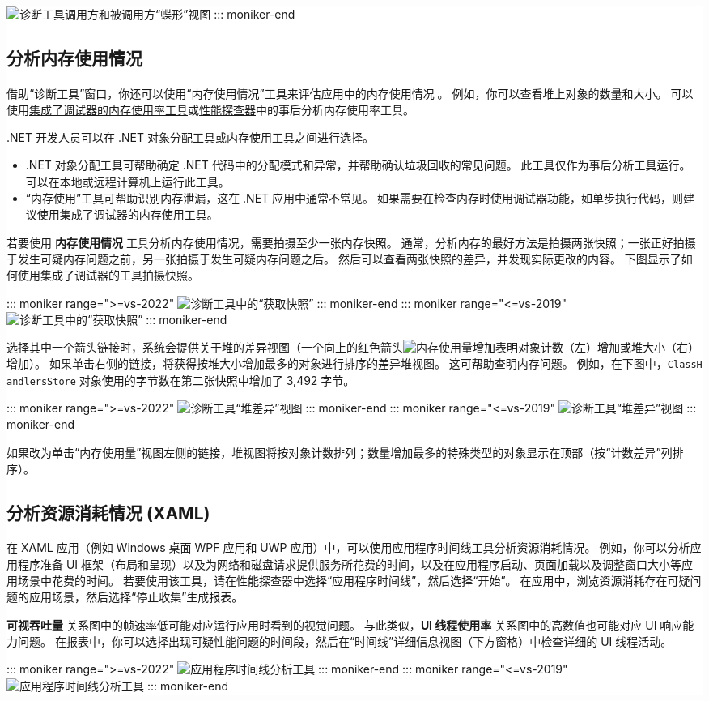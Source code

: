 ![诊断工具调用方和被调用方“蝶形”视图](../profiling/media/prof-tour-cpu-usage-caller-callee.png "诊断工具“调用方和被调用方”视图")
::: moniker-end

## <a name="analyze-memory-usage"></a>分析内存使用情况

借助“诊断工具”窗口，你还可以使用“内存使用情况”工具来评估应用中的内存使用情况 。 例如，你可以查看堆上对象的数量和大小。 可以使用[集成了调试器的内存使用率工具](../profiling/memory-usage.md)或[性能探查器](../profiling/memory-usage-without-debugging2.md)中的事后分析内存使用率工具。

.NET 开发人员可以在 [.NET 对象分配工具](../profiling/dotnet-alloc-tool.md)或[内存使用](../profiling/memory-usage.md)工具之间进行选择。

- .NET 对象分配工具可帮助确定 .NET 代码中的分配模式和异常，并帮助确认垃圾回收的常见问题。 此工具仅作为事后分析工具运行。 可以在本地或远程计算机上运行此工具。
- “内存使用”工具可帮助识别内存泄漏，这在 .NET 应用中通常不常见。 如果需要在检查内存时使用调试器功能，如单步执行代码，则建议使用[集成了调试器的内存使用](../profiling/beginners-guide-to-performance-profiling.md)工具。

若要使用 **内存使用情况** 工具分析内存使用情况，需要拍摄至少一张内存快照。 通常，分析内存的最好方法是拍摄两张快照；一张正好拍摄于发生可疑内存问题之前，另一张拍摄于发生可疑内存问题之后。 然后可以查看两张快照的差异，并发现实际更改的内容。 下图显示了如何使用集成了调试器的工具拍摄快照。

::: moniker range=">=vs-2022"
![诊断工具中的“获取快照”](../profiling/media/vs-2022/prof-tour-take-snapshot.png "诊断工具“获取快照”")
::: moniker-end
::: moniker range="<=vs-2019"
![诊断工具中的“获取快照”](../profiling/media/prof-tour-take-snapshots.gif "诊断工具“获取快照”")
::: moniker-end

选择其中一个箭头链接时，系统会提供关于堆的差异视图（一个向上的红色箭头![内存使用量增加](../profiling/media/prof-tour-mem-usage-up-arrow.png "内存使用量增加")表明对象计数（左）增加或堆大小（右）增加）。 如果单击右侧的链接，将获得按堆大小增加最多的对象进行排序的差异堆视图。 这可帮助查明内存问题。 例如，在下图中，`ClassHandlersStore` 对象使用的字节数在第二张快照中增加了 3,492 字节。

::: moniker range=">=vs-2022"
![诊断工具“堆差异”视图](../profiling/media/vs-2022/prof-tour-mem-usage-diff-heap.png "诊断工具“堆差异”视图")
::: moniker-end
::: moniker range="<=vs-2019"
![诊断工具“堆差异”视图](../profiling/media/prof-tour-mem-usage-diff-heap.png "诊断工具“堆差异”视图")
::: moniker-end

如果改为单击“内存使用量”视图左侧的链接，堆视图将按对象计数排列；数量增加最多的特殊类型的对象显示在顶部（按“计数差异”列排序）。

## <a name="analyze-resource-consumption-xaml"></a>分析资源消耗情况 (XAML)

在 XAML 应用（例如 Windows 桌面 WPF 应用和 UWP 应用）中，可以使用应用程序时间线工具分析资源消耗情况。 例如，你可以分析应用程序准备 UI 框架（布局和呈现）以及为网络和磁盘请求提供服务所花费的时间，以及在应用程序启动、页面加载以及调整窗口大小等应用场景中花费的时间。 若要使用该工具，请在性能探查器中选择“应用程序时间线”，然后选择“开始”。 在应用中，浏览资源消耗存在可疑问题的应用场景，然后选择“停止收集”生成报表。

**可视吞吐量** 关系图中的帧速率低可能对应运行应用时看到的视觉问题。 与此类似，**UI 线程使用率** 关系图中的高数值也可能对应 UI 响应能力问题。 在报表中，你可以选择出现可疑性能问题的时间段，然后在“时间线”详细信息视图（下方窗格）中检查详细的 UI 线程活动。

::: moniker range=">=vs-2022"
![应用程序时间线分析工具](../profiling/media/vs-2022/prof-tour-application-timeline.png "分析简介应用程序时间线")
::: moniker-end
::: moniker range="<=vs-2019"
![应用程序时间线分析工具](../profiling/media/prof-tour-application-timeline.gif "分析简介应用程序时间线")
::: moniker-end
